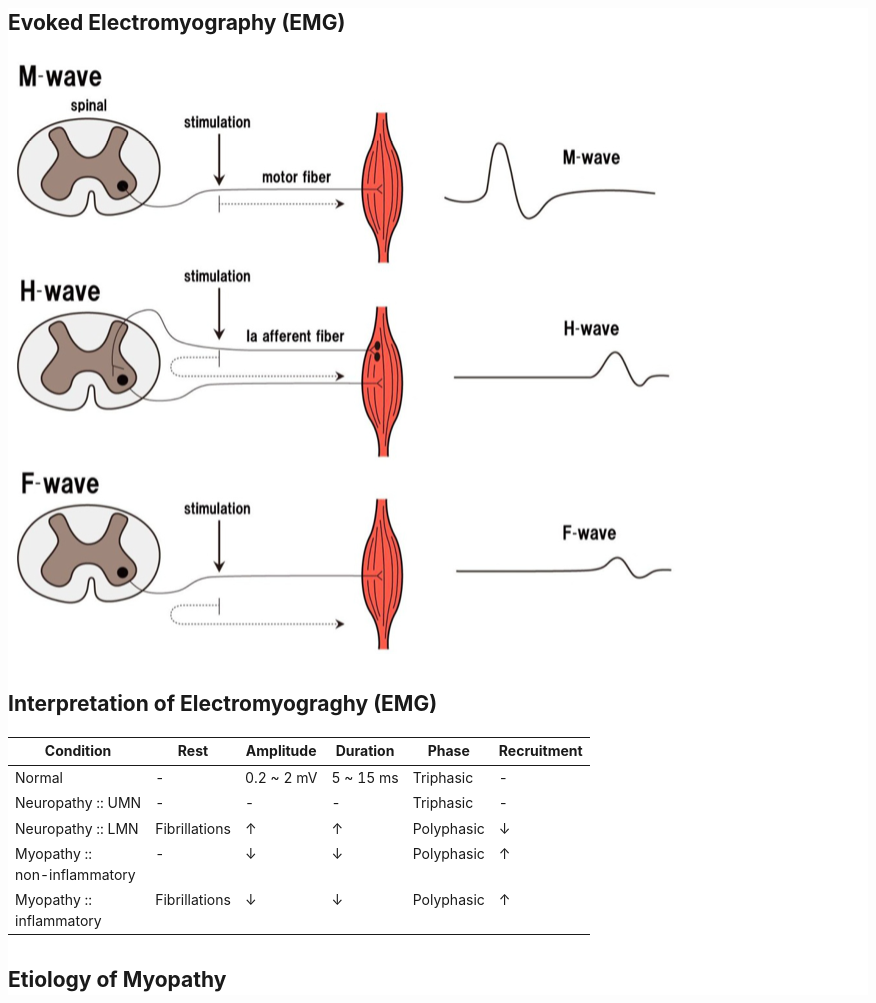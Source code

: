 ## Evoked Electromyography (EMG)

![](../Figures/Evoked%20Electromyography%20(EMG).png)

## Interpretation of Electromyograghy (EMG)

|Condition|Rest|Amplitude|Duration|Phase|Recruitment|
|-|-|-|-|-|-|
|Normal|-|0.2 ~ 2 mV|5 ~ 15 ms|Triphasic|-|
|Neuropathy :: UMN|-|-|-|Triphasic|-|
|Neuropathy :: LMN|Fibrillations|↑|↑|Polyphasic|↓|
|Myopathy ::<br/>non-inflammatory|-|↓|↓|Polyphasic|↑|
|Myopathy ::<br/>inflammatory|Fibrillations|↓|↓|Polyphasic|↑|

## Etiology of Myopathy

